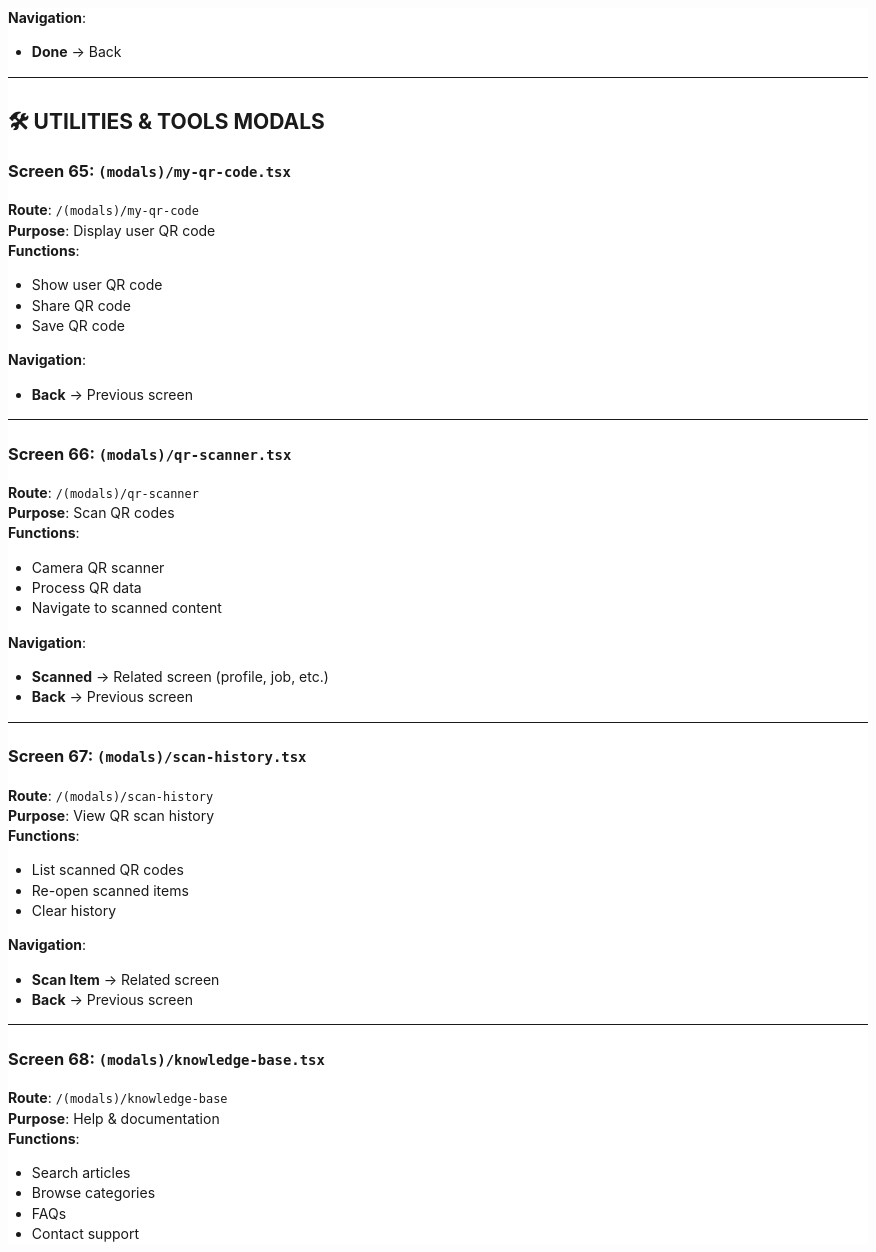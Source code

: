 **Navigation**:
- **Done** → Back

---

## **🛠️ UTILITIES & TOOLS MODALS**

### **Screen 65: `(modals)/my-qr-code.tsx`**
**Route**: `/(modals)/my-qr-code`  
**Purpose**: Display user QR code  
**Functions**:
- Show user QR code
- Share QR code
- Save QR code

**Navigation**:
- **Back** → Previous screen

---

### **Screen 66: `(modals)/qr-scanner.tsx`**
**Route**: `/(modals)/qr-scanner`  
**Purpose**: Scan QR codes  
**Functions**:
- Camera QR scanner
- Process QR data
- Navigate to scanned content

**Navigation**:
- **Scanned** → Related screen (profile, job, etc.)
- **Back** → Previous screen

---

### **Screen 67: `(modals)/scan-history.tsx`**
**Route**: `/(modals)/scan-history`  
**Purpose**: View QR scan history  
**Functions**:
- List scanned QR codes
- Re-open scanned items
- Clear history

**Navigation**:
- **Scan Item** → Related screen
- **Back** → Previous screen

---

### **Screen 68: `(modals)/knowledge-base.tsx`**
**Route**: `/(modals)/knowledge-base`  
**Purpose**: Help & documentation  
**Functions**:
- Search articles
- Browse categories
- FAQs
- Contact support
